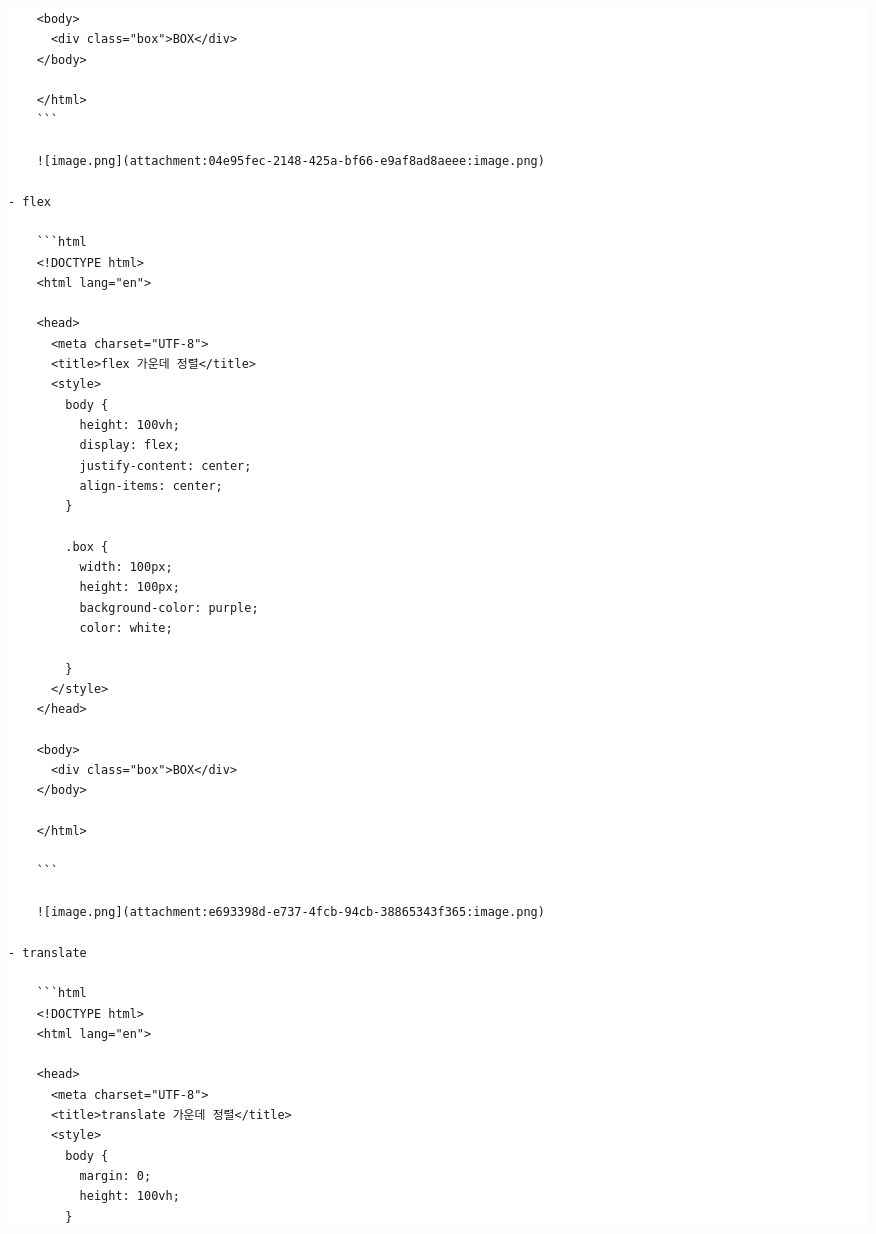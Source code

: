         <body>
          <div class="box">BOX</div>
        </body>
        
        </html>
        ```
        
        ![image.png](attachment:04e95fec-2148-425a-bf66-e9af8ad8aeee:image.png)
        
    - flex
        
        ```html
        <!DOCTYPE html>
        <html lang="en">
        
        <head>
          <meta charset="UTF-8">
          <title>flex 가운데 정렬</title>
          <style>
            body {
              height: 100vh;
              display: flex;
              justify-content: center;
              align-items: center;
            }
        
            .box {
              width: 100px;
              height: 100px;
              background-color: purple;
              color: white;
        
            }
          </style>
        </head>
        
        <body>
          <div class="box">BOX</div>
        </body>
        
        </html>
        
        ```
        
        ![image.png](attachment:e693398d-e737-4fcb-94cb-38865343f365:image.png)
        
    - translate
        
        ```html
        <!DOCTYPE html>
        <html lang="en">
        
        <head>
          <meta charset="UTF-8">
          <title>translate 가운데 정렬</title>
          <style>
            body {
              margin: 0;
              height: 100vh;
            }
        